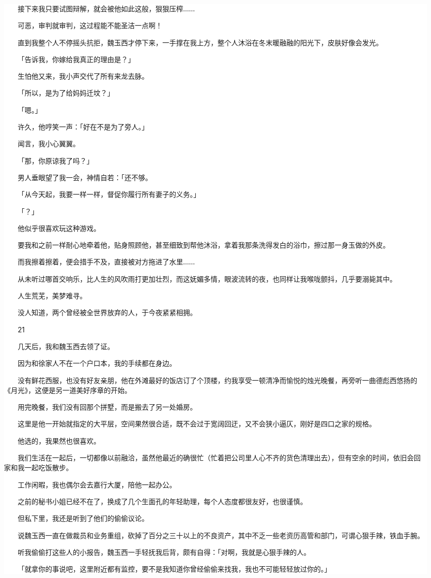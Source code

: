 &emsp;&emsp;接下来我只要试图辩解，就会被他如此这般，狠狠压榨……  
  
&emsp;&emsp;可恶，审判就审判，这过程能不能圣洁一点啊！  
  
&emsp;&emsp;直到我整个人不停摇头抗拒，魏玉西才停下来，一手撑在我上方，整个人沐浴在冬末暖融融的阳光下，皮肤好像会发光。  
  
&emsp;&emsp;「告诉我，你嫁给我真正的理由是？」  
  
&emsp;&emsp;生怕他又来，我小声交代了所有来龙去脉。  
  
&emsp;&emsp;「所以，是为了给妈妈迁坟？」  
  
&emsp;&emsp;「嗯。」  
  
&emsp;&emsp;许久，他哼笑一声：「好在不是为了旁人。」  
  
&emsp;&emsp;闻言，我小心翼翼。  
  
&emsp;&emsp;「那，你原谅我了吗？」  
  
&emsp;&emsp;男人垂眼望了我一会，神情自若：「还不够。  
  
&emsp;&emsp;「从今天起，我要一样一样，督促你履行所有妻子的义务。」  
  
&emsp;&emsp;「？」  
  
&emsp;&emsp;他似乎很喜欢玩这种游戏。  
  
&emsp;&emsp;要我和之前一样耐心地牵着他，贴身照顾他，甚至细致到帮他沐浴，拿着我那条洗得发白的浴巾，擦过那一身玉做的外皮。  
  
&emsp;&emsp;而我擦着擦着，便会措手不及，直接被对方拖进了水里……  
  
&emsp;&emsp;从未听过哪首交响乐，比人生的风吹雨打更加壮烈，而这妩媚多情，眼波流转的夜，也同样让我喉咙颤抖，几乎要溺毙其中。  
  
&emsp;&emsp;人生荒芜，美梦难寻。  
  
&emsp;&emsp;没人知道，两个曾经被全世界放弃的人，于今夜紧紧相拥。  
  
&emsp;&emsp;21  
  
&emsp;&emsp;几天后，我和魏玉西去领了证。  
  
&emsp;&emsp;因为和徐家人不在一个户口本，我的手续都在身边。  
  
&emsp;&emsp;没有鲜花西服，也没有好友亲朋，他在外滩最好的饭店订了个顶楼，约我享受一顿清净而愉悦的烛光晚餐，再旁听一曲德彪西悠扬的《月光》，这便是另一道美好序章的开始。  
  
&emsp;&emsp;用完晚餐，我们没有回那个拼墅，而是搬去了另一处婚房。  
  
&emsp;&emsp;这里是他一开始就指定的大平层，空间果然很合适，既不会过于宽阔回迂，又不会狭小逼仄，刚好是四口之家的规格。  
  
&emsp;&emsp;他选的，我果然也很喜欢。  
  
&emsp;&emsp;我们生活在一起后，一切都像以前融洽，虽然他最近的确很忙（忙着把公司里人心不齐的货色清理出去），但有空余的时间，依旧会回家和我一起吃饭散步。  
  
&emsp;&emsp;工作闲暇，我也偶尔会去嘉行大厦，陪他一起办公。  
  
&emsp;&emsp;之前的秘书小姐已经不在了，换成了几个生面孔的年轻助理，每个人态度都很友好，也很谨慎。  
  
&emsp;&emsp;但私下里，我还是听到了他们的偷偷议论。  
  
&emsp;&emsp;说魏玉西一直在做裁员和业务重组，砍掉了百分之三十以上的不良资产，其中不乏一些老资历高管和部门，可谓心狠手辣，铁血手腕。  
  
&emsp;&emsp;听我偷偷打这些人的小报告，魏玉西一手轻抚我后背，颇有自得：「对啊，我就是心狠手辣的人。  
  
&emsp;&emsp;「就拿你的事说吧，这里附近都有监控，要不是我知道你曾经偷偷来找我，我也不可能轻轻放过你的。」  
  